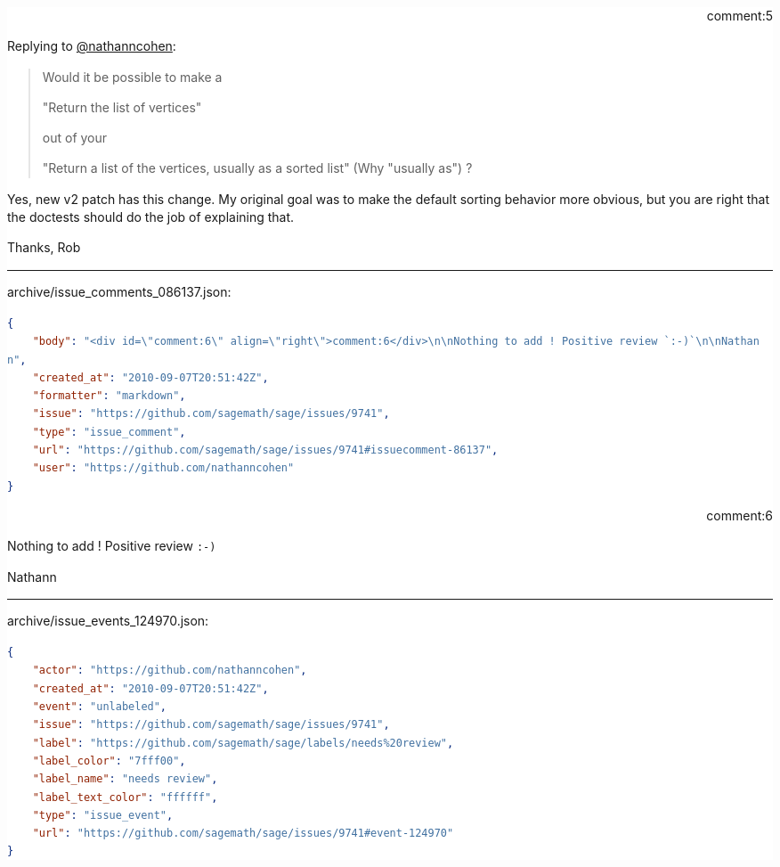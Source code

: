 <div id="comment:5" align="right">comment:5</div>

Replying to [@nathanncohen](#comment%3A4):
> Would it be possible to make a 
> 
> "Return the list of vertices"
> 
> out of your
> 
> "Return a list of the vertices, usually as a sorted list" (Why "usually as") ?

Yes, new v2 patch has this change.  My original goal was to make the default sorting behavior more obvious, but you are right that the doctests should do the job of explaining that.

Thanks,
Rob



---

archive/issue_comments_086137.json:
```json
{
    "body": "<div id=\"comment:6\" align=\"right\">comment:6</div>\n\nNothing to add ! Positive review `:-)`\n\nNathann",
    "created_at": "2010-09-07T20:51:42Z",
    "formatter": "markdown",
    "issue": "https://github.com/sagemath/sage/issues/9741",
    "type": "issue_comment",
    "url": "https://github.com/sagemath/sage/issues/9741#issuecomment-86137",
    "user": "https://github.com/nathanncohen"
}
```

<div id="comment:6" align="right">comment:6</div>

Nothing to add ! Positive review `:-)`

Nathann



---

archive/issue_events_124970.json:
```json
{
    "actor": "https://github.com/nathanncohen",
    "created_at": "2010-09-07T20:51:42Z",
    "event": "unlabeled",
    "issue": "https://github.com/sagemath/sage/issues/9741",
    "label": "https://github.com/sagemath/sage/labels/needs%20review",
    "label_color": "7fff00",
    "label_name": "needs review",
    "label_text_color": "ffffff",
    "type": "issue_event",
    "url": "https://github.com/sagemath/sage/issues/9741#event-124970"
}
```
